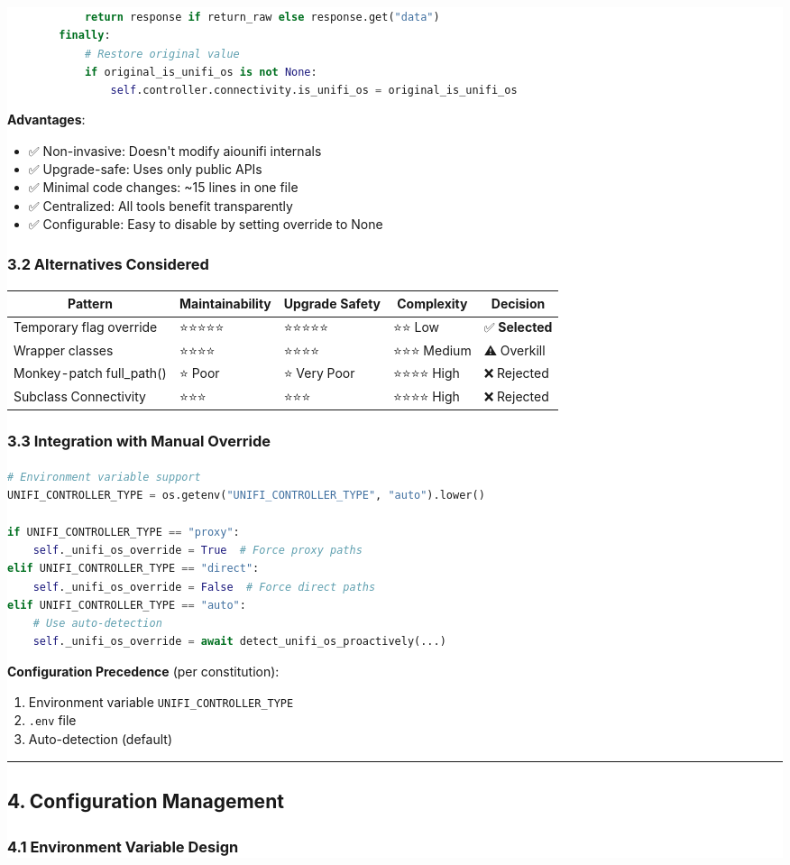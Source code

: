 ```python
            return response if return_raw else response.get("data")
        finally:
            # Restore original value
            if original_is_unifi_os is not None:
                self.controller.connectivity.is_unifi_os = original_is_unifi_os
```

**Advantages**:
- ✅ Non-invasive: Doesn't modify aiounifi internals
- ✅ Upgrade-safe: Uses only public APIs
- ✅ Minimal code changes: ~15 lines in one file
- ✅ Centralized: All tools benefit transparently
- ✅ Configurable: Easy to disable by setting override to None

### 3.2 Alternatives Considered

| Pattern | Maintainability | Upgrade Safety | Complexity | Decision |
|---------|----------------|----------------|------------|----------|
| Temporary flag override | ⭐⭐⭐⭐⭐ | ⭐⭐⭐⭐⭐ | ⭐⭐ Low | ✅ **Selected** |
| Wrapper classes | ⭐⭐⭐⭐ | ⭐⭐⭐⭐ | ⭐⭐⭐ Medium | ⚠️ Overkill |
| Monkey-patch full_path() | ⭐ Poor | ⭐ Very Poor | ⭐⭐⭐⭐ High | ❌ Rejected |
| Subclass Connectivity | ⭐⭐⭐ | ⭐⭐⭐ | ⭐⭐⭐⭐ High | ❌ Rejected |

### 3.3 Integration with Manual Override

```python
# Environment variable support
UNIFI_CONTROLLER_TYPE = os.getenv("UNIFI_CONTROLLER_TYPE", "auto").lower()

if UNIFI_CONTROLLER_TYPE == "proxy":
    self._unifi_os_override = True  # Force proxy paths
elif UNIFI_CONTROLLER_TYPE == "direct":
    self._unifi_os_override = False  # Force direct paths
elif UNIFI_CONTROLLER_TYPE == "auto":
    # Use auto-detection
    self._unifi_os_override = await detect_unifi_os_proactively(...)
```

**Configuration Precedence** (per constitution):
1. Environment variable `UNIFI_CONTROLLER_TYPE`
2. `.env` file
3. Auto-detection (default)

---

## 4. Configuration Management

### 4.1 Environment Variable Design
